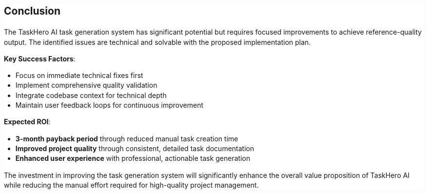 ## Conclusion

The TaskHero AI task generation system has significant potential but requires focused improvements to achieve reference-quality output. The identified issues are technical and solvable with the proposed implementation plan.

**Key Success Factors**:
- Focus on immediate technical fixes first
- Implement comprehensive quality validation
- Integrate codebase context for technical depth
- Maintain user feedback loops for continuous improvement

**Expected ROI**:
- **3-month payback period** through reduced manual task creation time
- **Improved project quality** through consistent, detailed task documentation
- **Enhanced user experience** with professional, actionable task generation

The investment in improving the task generation system will significantly enhance the overall value proposition of TaskHero AI while reducing the manual effort required for high-quality project management.
